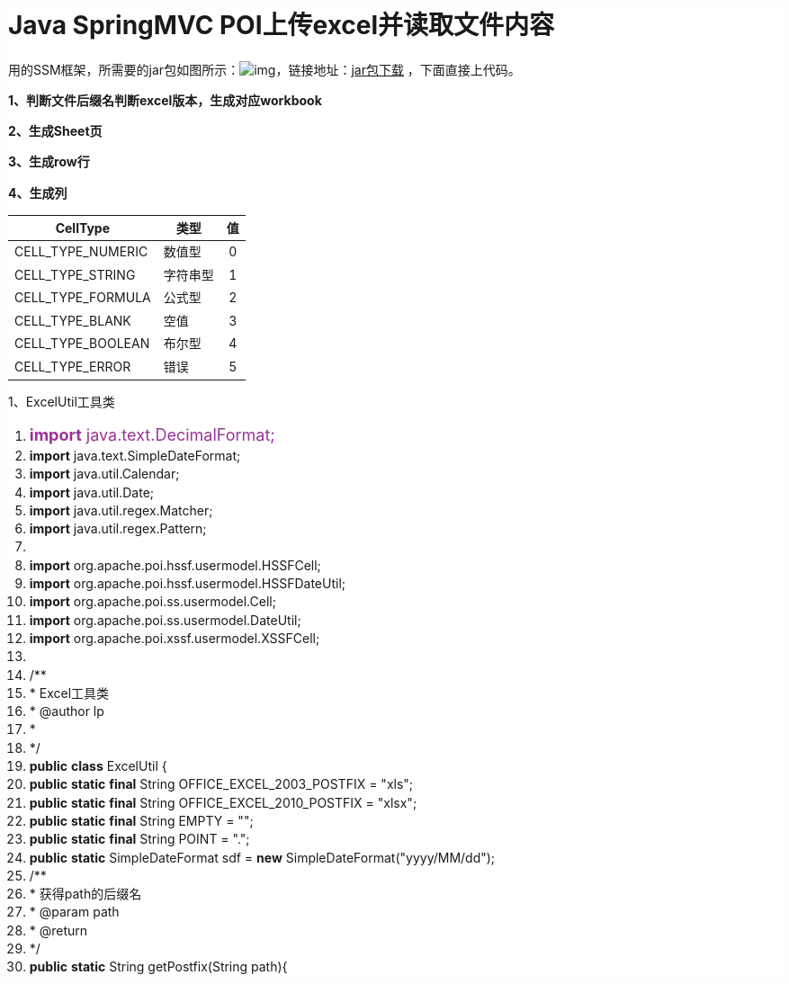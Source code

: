 # Java SpringMVC POI上传excel并读取文件内容



用的SSM框架，所需要的jar包如图所示：![img](https://img-blog.csdn.net/20160829111417078?watermark/2/text/aHR0cDovL2Jsb2cuY3Nkbi5uZXQv/font/5a6L5L2T/fontsize/400/fill/I0JBQkFCMA==/dissolve/70/gravity/Center)，链接地址：[jar包下载](http://pan.baidu.com/s/1dF7drfN) ，下面直接上代码。



**1、判断文件后缀名判断excel版本，生成对应workbook**

**2、生成Sheet页**

**3、生成row行**

**4、生成列**



| CellType          | 类型     |  值  |
| ----------------- | -------- | :--: |
| CELL_TYPE_NUMERIC | 数值型   |  0   |
| CELL_TYPE_STRING  | 字符串型 |  1   |
| CELL_TYPE_FORMULA | 公式型   |  2   |
| CELL_TYPE_BLANK   | 空值     |  3   |
| CELL_TYPE_BOOLEAN | 布尔型   |  4   |
| CELL_TYPE_ERROR   | 错误     |  5   |



1、ExcelUtil工具类



1. <span style="color:#993399;"><span style="font-size:18px;color:#993399;">**import** java.text.DecimalFormat; 
2. **import** java.text.SimpleDateFormat; 
3. **import** java.util.Calendar; 
4. **import** java.util.Date; 
5. **import** java.util.regex.Matcher; 
6. **import** java.util.regex.Pattern; 
7.  
8. **import** org.apache.poi.hssf.usermodel.HSSFCell; 
9. **import** org.apache.poi.hssf.usermodel.HSSFDateUtil; 
10. **import** org.apache.poi.ss.usermodel.Cell; 
11. **import** org.apache.poi.ss.usermodel.DateUtil; 
12. **import** org.apache.poi.xssf.usermodel.XSSFCell; 
13.  
14. /** 
15.  \* Excel工具类 
16.  \* @author lp 
17.  \* 
18.  */ 
19. **public** **class** ExcelUtil { 
20.   **public** **static** **final** String OFFICE_EXCEL_2003_POSTFIX = "xls"; 
21.   **public** **static** **final** String OFFICE_EXCEL_2010_POSTFIX = "xlsx"; 
22.   **public** **static** **final** String EMPTY = ""; 
23.   **public** **static** **final** String POINT = "."; 
24.   **public** **static** SimpleDateFormat sdf =  **new** SimpleDateFormat("yyyy/MM/dd"); 
25.   /** 
26.    \* 获得path的后缀名 
27.    \* @param path 
28.    \* @return 
29.    */ 
30.   **public** **static** String getPostfix(String path){ 